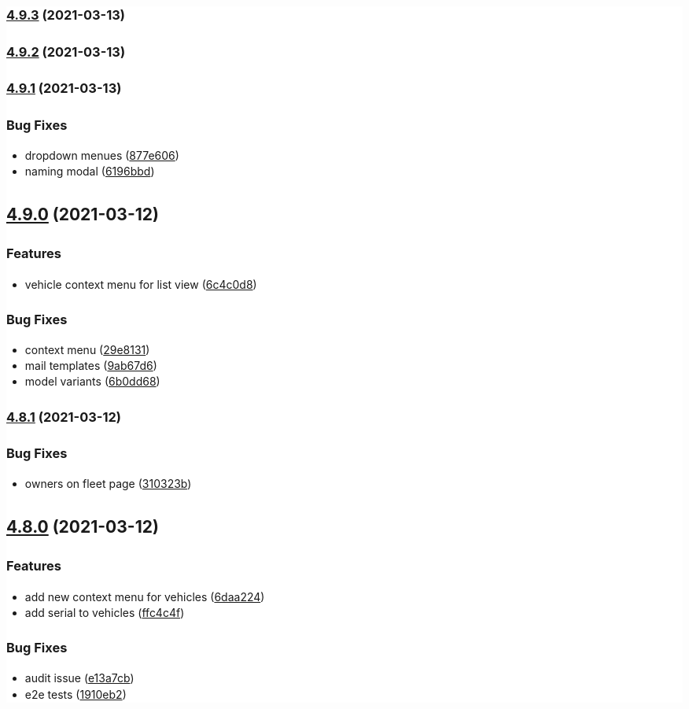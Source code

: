 ### [4.9.3](https://github.com/fleetyards/fleetyards/compare/v4.9.2...v4.9.3) (2021-03-13)

### [4.9.2](https://github.com/fleetyards/fleetyards/compare/v4.9.1...v4.9.2) (2021-03-13)

### [4.9.1](https://github.com/fleetyards/fleetyards/compare/v4.9.0...v4.9.1) (2021-03-13)


### Bug Fixes

* dropdown menues ([877e606](https://github.com/fleetyards/fleetyards/commit/877e60650f5a8fdd6e1f1c7d135cd1ef409dc37e))
* naming modal ([6196bbd](https://github.com/fleetyards/fleetyards/commit/6196bbdc9ab294c84aaee0597182919be7abcf69))

## [4.9.0](https://github.com/fleetyards/fleetyards/compare/v4.8.1...v4.9.0) (2021-03-12)


### Features

* vehicle context menu for list view ([6c4c0d8](https://github.com/fleetyards/fleetyards/commit/6c4c0d86b025d4476709fa0a5098f4871d6db8ea))


### Bug Fixes

* context menu ([29e8131](https://github.com/fleetyards/fleetyards/commit/29e81315ad8e26abfb8a8a1b924d7e46b1445d46))
* mail templates ([9ab67d6](https://github.com/fleetyards/fleetyards/commit/9ab67d64f04ad6254450e01dd1995a0c22e30bbf))
* model variants ([6b0dd68](https://github.com/fleetyards/fleetyards/commit/6b0dd6802f328f27083b229a65e996ecffaed2cc))

### [4.8.1](https://github.com/fleetyards/fleetyards/compare/v4.8.0...v4.8.1) (2021-03-12)


### Bug Fixes

* owners on fleet page ([310323b](https://github.com/fleetyards/fleetyards/commit/310323bf40092e60d9042a13c220d309bede2bcb))

## [4.8.0](https://github.com/fleetyards/fleetyards/compare/v4.7.3...v4.8.0) (2021-03-12)


### Features

* add new context menu for vehicles ([6daa224](https://github.com/fleetyards/fleetyards/commit/6daa22419c15eb0840f5bdcf4bcb3ff472ce52de))
* add serial to vehicles ([ffc4c4f](https://github.com/fleetyards/fleetyards/commit/ffc4c4f0d6888056f805298b663b190f47a8c37d))


### Bug Fixes

* audit issue ([e13a7cb](https://github.com/fleetyards/fleetyards/commit/e13a7cbd41088b8a6b3fd78b5f187bbda9499511))
* e2e tests ([1910eb2](https://github.com/fleetyards/fleetyards/commit/1910eb26d76d0ac2ee854c0856f8dec70f2c007b))
